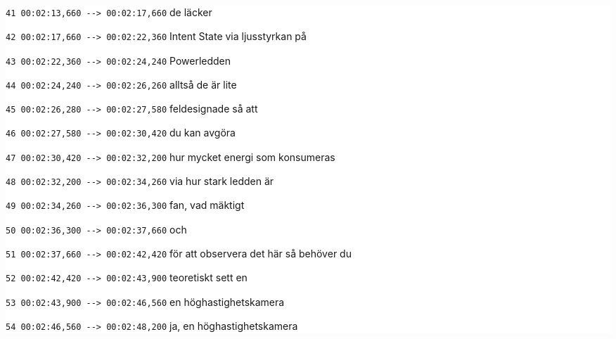 
`41 00:02:13,660 --> 00:02:17,660`
de läcker



`42 00:02:17,660 --> 00:02:22,360`
Intent State via ljusstyrkan på



`43 00:02:22,360 --> 00:02:24,240`
Powerledden



`44 00:02:24,240 --> 00:02:26,260`
alltså de är lite



`45 00:02:26,280 --> 00:02:27,580`
feldesignade så att



`46 00:02:27,580 --> 00:02:30,420`
du kan avgöra



`47 00:02:30,420 --> 00:02:32,200`
hur mycket energi som konsumeras



`48 00:02:32,200 --> 00:02:34,260`
via hur stark ledden är



`49 00:02:34,260 --> 00:02:36,300`
fan, vad mäktigt



`50 00:02:36,300 --> 00:02:37,660`
och



`51 00:02:37,660 --> 00:02:42,420`
för att observera det här så behöver du



`52 00:02:42,420 --> 00:02:43,900`
teoretiskt sett en



`53 00:02:43,900 --> 00:02:46,560`
en höghastighetskamera



`54 00:02:46,560 --> 00:02:48,200`
ja, en höghastighetskamera

